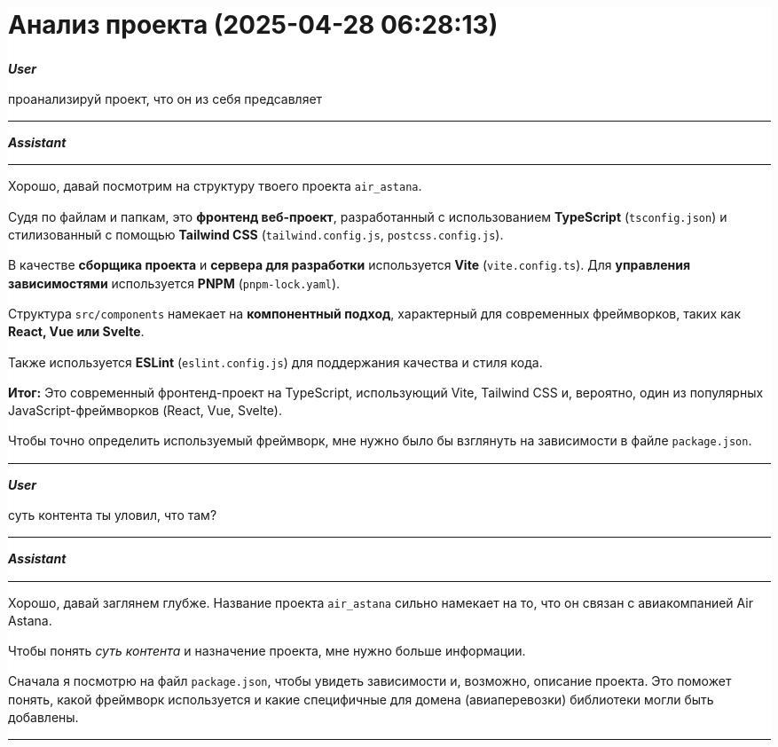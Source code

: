 

# Анализ проекта (2025-04-28 06:28:13)

_**User**_

проанализируй проект, что он из себя предсавляет

---

_**Assistant**_



---

Хорошо, давай посмотрим на структуру твоего проекта `air_astana`.

Судя по файлам и папкам, это **фронтенд веб-проект**, разработанный с использованием **TypeScript** (`tsconfig.json`) и стилизованный с помощью **Tailwind CSS** (`tailwind.config.js`, `postcss.config.js`).

В качестве **сборщика проекта** и **сервера для разработки** используется **Vite** (`vite.config.ts`). Для **управления зависимостями** используется **PNPM** (`pnpm-lock.yaml`).

Структура `src/components` намекает на **компонентный подход**, характерный для современных фреймворков, таких как **React, Vue или Svelte**.

Также используется **ESLint** (`eslint.config.js`) для поддержания качества и стиля кода.

**Итог:** Это современный фронтенд-проект на TypeScript, использующий Vite, Tailwind CSS и, вероятно, один из популярных JavaScript-фреймворков (React, Vue, Svelte).

Чтобы точно определить используемый фреймворк, мне нужно было бы взглянуть на зависимости в файле `package.json`.

---

_**User**_

 суть контента ты уловил, что там?

---

_**Assistant**_



---

Хорошо, давай заглянем глубже. Название проекта `air_astana` сильно намекает на то, что он связан с авиакомпанией Air Astana.

Чтобы понять *суть контента* и назначение проекта, мне нужно больше информации.

Сначала я посмотрю на файл `package.json`, чтобы увидеть зависимости и, возможно, описание проекта. Это поможет понять, какой фреймворк используется и какие специфичные для домена (авиаперевозки) библиотеки могли быть добавлены.

---
